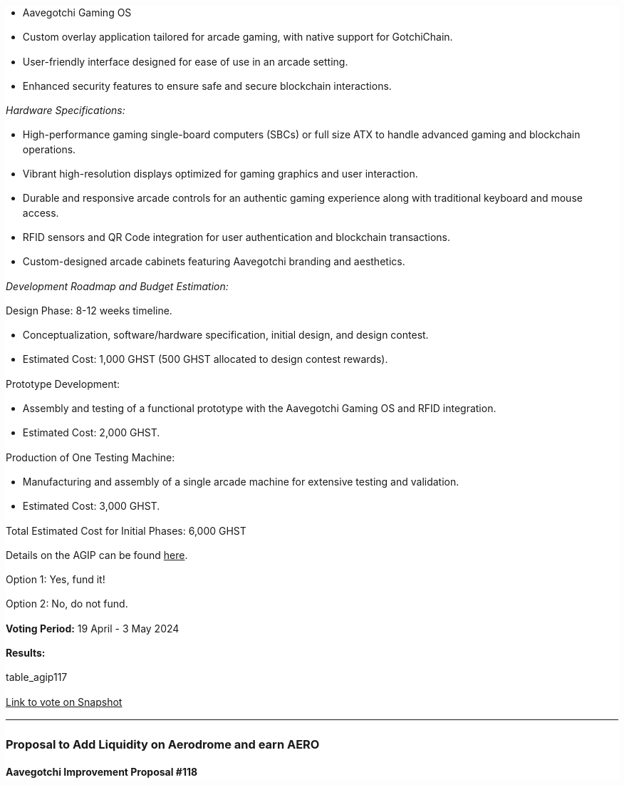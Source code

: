 * Aavegotchi Gaming OS

* Custom overlay application tailored for arcade gaming, with native support for GotchiChain.

* User-friendly interface designed for ease of use in an arcade setting.

* Enhanced security features to ensure safe and secure blockchain interactions.

*Hardware Specifications:*

* High-performance gaming single-board computers (SBCs) or full size ATX to handle advanced gaming and blockchain operations.

* Vibrant high-resolution displays optimized for gaming graphics and user interaction.

* Durable and responsive arcade controls for an authentic gaming experience along with traditional keyboard and mouse access.

* RFID sensors and QR Code integration for user authentication and blockchain transactions.

* Custom-designed arcade cabinets featuring Aavegotchi branding and aesthetics.

*Development Roadmap and Budget Estimation:*

Design Phase: 8-12 weeks timeline.

* Conceptualization, software/hardware specification, initial design, and design contest.

* Estimated Cost: 1,000 GHST (500 GHST allocated to design contest rewards).

Prototype Development:

* Assembly and testing of a functional prototype with the Aavegotchi Gaming OS and RFID integration.

* Estimated Cost: 2,000 GHST.

Production of One Testing Machine:

* Manufacturing and assembly of a single arcade machine for extensive testing and validation.

* Estimated Cost: 3,000 GHST.

Total Estimated Cost for Initial Phases: 6,000 GHST

Details on the AGIP can be found [here](https://discord.com/channels/732491344970383370/1222928440282583050).

Option 1: Yes, fund it!

Option 2: No, do not fund.

**Voting Period:** 19 April - 3 May 2024

**Results:**

table_agip117

[Link to vote on Snapshot](https://snapshot.org/#/aavegotchi.eth/proposal/0xad9c32042678c6250507f602a57ea52846efe8391d781bc9476683e9347bef63)

<hr />

### Proposal to Add Liquidity on Aerodrome and earn AERO
**Aavegotchi Improvement Proposal #118**
